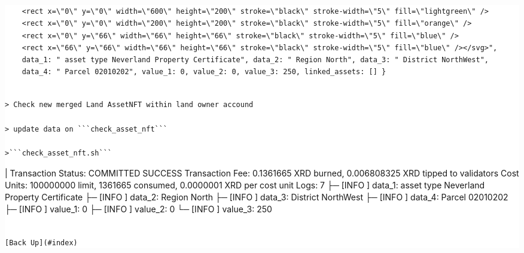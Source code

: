 		<rect x=\"0\" y=\"0\" width=\"600\" height=\"200\" stroke=\"black\" stroke-width=\"5\" fill=\"lightgreen\" />
		<rect x=\"0\" y=\"0\" width=\"200\" height=\"200\" stroke=\"black\" stroke-width=\"5\" fill=\"orange\" />
		<rect x=\"0\" y=\"66\" width=\"66\" height=\"66\" stroke=\"black\" stroke-width=\"5\" fill=\"blue\" />
		<rect x=\"66\" y=\"66\" width=\"66\" height=\"66\" stroke=\"black\" stroke-width=\"5\" fill=\"blue\" /></svg>", 
		data_1: " asset type Neverland Property Certificate", data_2: " Region North", data_3: " District NorthWest", 
		data_4: " Parcel 02010202", value_1: 0, value_2: 0, value_3: 250, linked_assets: [] }

```

> Check new merged Land AssetNFT within land owner accound 

> update data on ```check_asset_nft```	

>```check_asset_nft.sh```
```
|
Transaction Status: COMMITTED SUCCESS
Transaction Fee: 0.1361665 XRD burned, 0.006808325 XRD tipped to validators
Cost Units: 100000000 limit, 1361665 consumed, 0.0000001 XRD per cost unit
Logs: 7
├─ [INFO ]  data_1:  asset type Neverland Property Certificate
├─ [INFO ]  data_2:  Region North
├─ [INFO ]  data_3:  District NorthWest
├─ [INFO ]  data_4:  Parcel 02010202
├─ [INFO ]  value_1: 0
├─ [INFO ]  value_2: 0
└─ [INFO ]  value_3: 250

```

[Back Up](#index)
